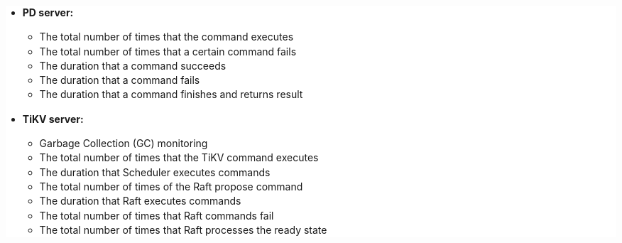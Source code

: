 + **PD server:**

    - The total number of times that the command executes
    - The total number of times that a certain command fails
    - The duration that a command succeeds
    - The duration that a command fails
    - The duration that a command finishes and returns result

+ **TiKV server:**

    - Garbage Collection (GC) monitoring
    - The total number of times that the TiKV command executes
    - The duration that Scheduler executes commands
    - The total number of times of the Raft propose command
    - The duration that Raft executes commands
    - The total number of times that Raft commands fail
    - The total number of times that Raft processes the ready state